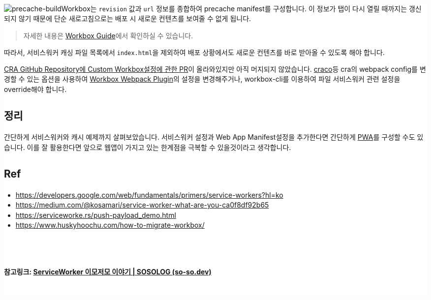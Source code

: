 ![precache-build](https://so-so.dev/static/fa4f188ca3562bf22a9ff9b499d71e40/c1b63/precache-build.png)Workbox는 `revision` 값과 `url` 정보를 종합하여 precache manifest를 구성합니다. 이 정보가 탭이 다시 열릴 때까지는 갱신되지 않기 때문에 단순 새로고침으로는 배포 시 새로운 컨텐츠를 보여줄 수 없게 됩니다.

> 자세한 내용은 [Workbox Guide](https://developers.google.com/web/tools/workbox)에서 확인하실 수 있습니다.

따라서, 서비스워커 캐싱 파일 목록에서 `index.html`을 제외하여 배포 상황에서도 새로운 컨텐츠를 바로 받아올 수 있도록 해야 합니다.

[CRA GitHub Repository에 Custom Workbox설정에 관한 PR](https://github.com/facebook/create-react-app/pull/5369)이 올라와있지만 아직 머지되지 않았습니다. [craco](https://www.npmjs.com/package/@craco/craco)등 cra의 webpack config를 변경할 수 있는 옵션을 사용하여 [Workbox Webpack Plugin](https://developers.google.com/web/tools/workbox/modules/workbox-webpack-plugin)의 설정을 변경해주거나, workbox-cli를 이용하여 파일 서비스워커 관련 설정을 override해야 합니다.

## 정리

간단하게 서비스워커와 캐시 예제까지 살펴보았습니다. 서비스워커 설정과 Web App Manifest설정을 추가한다면 간단하게 [PWA](https://developer.mozilla.org/en-US/docs/Web/Progressive_web_apps)를 구성할 수도 있습니다. 이를 잘 활용한다면 앞으로 웹앱이 가지고 있는 한계점을 극복할 수 있을것이라고 생각합니다.

## Ref

- https://developers.google.com/web/fundamentals/primers/service-workers?hl=ko
- https://medium.com/@kosamari/service-worker-what-are-you-ca0f8df92b65
- https://serviceworke.rs/push-payload_demo.html
- https://www.huskyhoochu.com/how-to-migrate-workbox/





<br>

<br>

#### 참고링크: [ServiceWorker 이모저모 이야기 | SOSOLOG (so-so.dev)](https://so-so.dev/web/service-worker/)

<br>